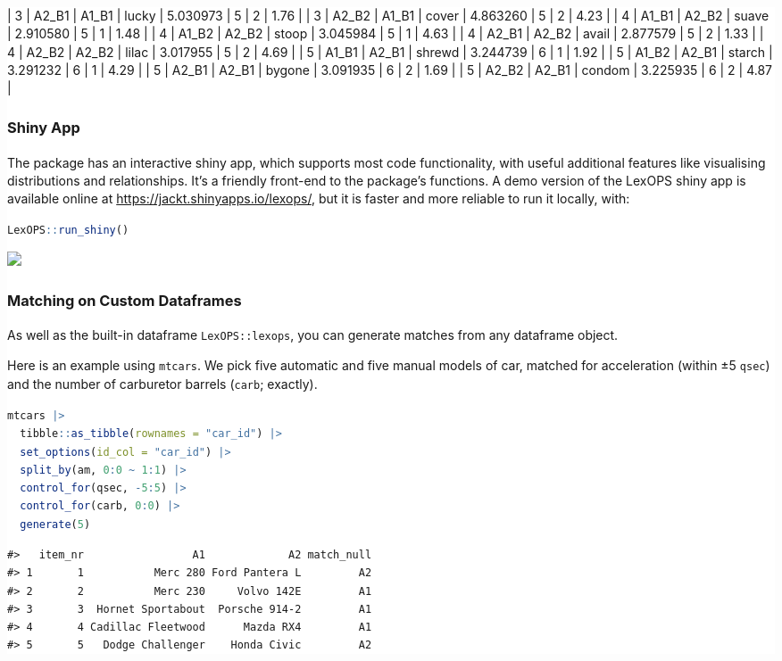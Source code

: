 |       3 | A2_B1     | A1_B1      | lucky  |        5.030973 |      5 |             2 |          1.76 |
|       3 | A2_B2     | A1_B1      | cover  |        4.863260 |      5 |             2 |          4.23 |
|       4 | A1_B1     | A2_B2      | suave  |        2.910580 |      5 |             1 |          1.48 |
|       4 | A1_B2     | A2_B2      | stoop  |        3.045984 |      5 |             1 |          4.63 |
|       4 | A2_B1     | A2_B2      | avail  |        2.877579 |      5 |             2 |          1.33 |
|       4 | A2_B2     | A2_B2      | lilac  |        3.017955 |      5 |             2 |          4.69 |
|       5 | A1_B1     | A2_B1      | shrewd |        3.244739 |      6 |             1 |          1.92 |
|       5 | A1_B2     | A2_B1      | starch |        3.291232 |      6 |             1 |          4.29 |
|       5 | A2_B1     | A2_B1      | bygone |        3.091935 |      6 |             2 |          1.69 |
|       5 | A2_B2     | A2_B1      | condom |        3.225935 |      6 |             2 |          4.87 |

### Shiny App

The package has an interactive shiny app, which supports most code
functionality, with useful additional features like visualising
distributions and relationships. It’s a friendly front-end to the
package’s functions. A demo version of the LexOPS shiny app is available
online at <https://jackt.shinyapps.io/lexops/>, but it is faster and
more reliable to run it locally, with:

``` r
LexOPS::run_shiny()
```

![](man/figures/shiny-preview.png)

### Matching on Custom Dataframes

As well as the built-in dataframe `LexOPS::lexops`, you can generate
matches from any dataframe object.

Here is an example using `mtcars`. We pick five automatic and five
manual models of car, matched for acceleration (within ±5 `qsec`) and
the number of carburetor barrels (`carb`; exactly).

``` r
mtcars |>
  tibble::as_tibble(rownames = "car_id") |>
  set_options(id_col = "car_id") |>
  split_by(am, 0:0 ~ 1:1) |>
  control_for(qsec, -5:5) |>
  control_for(carb, 0:0) |>
  generate(5)
```

    #>   item_nr                 A1             A2 match_null
    #> 1       1           Merc 280 Ford Pantera L         A2
    #> 2       2           Merc 230     Volvo 142E         A1
    #> 3       3  Hornet Sportabout  Porsche 914-2         A1
    #> 4       4 Cadillac Fleetwood      Mazda RX4         A1
    #> 5       5   Dodge Challenger    Honda Civic         A2
